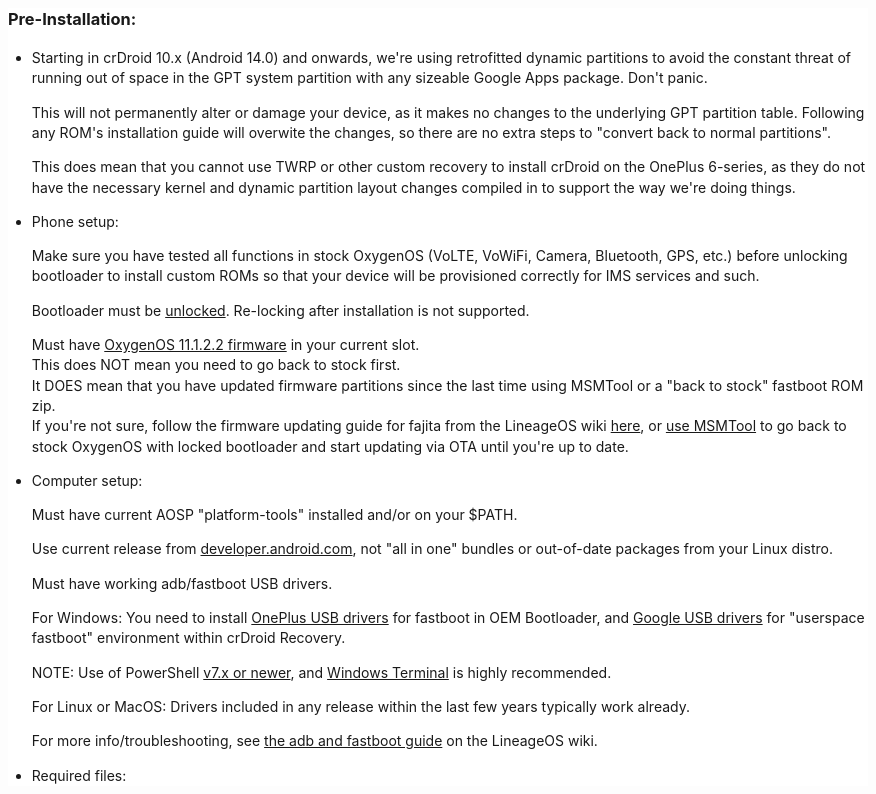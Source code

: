 ### Pre-Installation:

- Starting in crDroid 10.x (Android 14.0) and onwards, we're using retrofitted dynamic partitions to avoid the constant threat of running out of space in the GPT system partition with any sizeable Google Apps package. Don't panic.

  This will not permanently alter or damage your device, as it makes no changes to the underlying GPT partition table. Following any ROM's installation guide will overwite the changes, so there are no extra steps to "convert back to normal partitions".

  This does mean that you cannot use TWRP or other custom recovery to install crDroid on the OnePlus 6-series, as they do not have the necessary kernel and dynamic partition layout changes compiled in to support the way we're doing things.

- Phone setup:

  Make sure you have tested all functions in stock OxygenOS (VoLTE, VoWiFi, Camera, Bluetooth, GPS, etc.) before unlocking bootloader to install custom ROMs so that your device will be provisioned correctly for IMS services and such.

  Bootloader must be [unlocked](https://xdaforums.com/t/guide-oneplus-6t-fajita-unlock-flash-twrp-root-nandroid-efs-backup.3851789/). Re-locking after installation is not supported.

  Must have [OxygenOS 11.1.2.2 firmware](https://oxygenos.oneplus.net/OnePlus6TOxygen_34.J.62_OTA_0620_all_2111252336_f6eda340d7af4e3e.zip) in your current slot.  
  This does NOT mean you need to go back to stock first.  
  It DOES mean that you have updated firmware partitions since the last time using MSMTool or a "back to stock" fastboot ROM zip.  
  If you're not sure, follow the firmware updating guide for fajita from the LineageOS wiki [here](https://wiki.lineageos.org/devices/fajita/fw_update/), or [use MSMTool](https://xdaforums.com/t/op6t-latest-10-3-8-collection-of-unbrick-tools.3914746/) to go back to stock OxygenOS with locked bootloader and start updating via OTA until you're up to date.

- Computer setup:

  Must have current AOSP "platform-tools" installed and/or on your $PATH.

  Use current release from [developer.android.com](https://developer.android.com/studio/releases/platform-tools.html), not "all in one" bundles or out-of-date packages from your Linux distro.

  Must have working adb/fastboot USB drivers.

  For Windows: You need to install [OnePlus USB drivers](https://drive.google.com/file/d/1L7EZGx5mgeQYXO19Vsp9FWu9GXhF45Qs/view) for fastboot in OEM Bootloader, and [Google USB drivers](https://developer.android.com/studio/run/win-usb) for "userspace fastboot" environment within crDroid Recovery.

  NOTE: Use of PowerShell [v7.x or newer](https://github.com/PowerShell/PowerShell/releases), and [Windows Terminal](https://apps.microsoft.com/detail/9N0DX20HK701?hl=en-us&gl=US&ocid=pdpshare) is highly recommended.

  For Linux or MacOS: Drivers included in any release within the last few years typically work already.

  For more info/troubleshooting, see [the adb and fastboot guide](https://wiki.lineageos.org/adb_fastboot_guide) on the LineageOS wiki.

- Required files:
